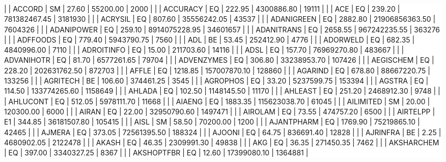 |  | ACCORD | SM | 27.60 | 55200.00 | 2000 |
|  | ACCURACY | EQ | 222.95 | 4300886.80 | 19111 |
|  | ACE | EQ | 239.20 | 781382467.45 | 3181930 |
|  | ACRYSIL | EQ | 807.60 | 35556242.05 | 43537 |
|  | ADANIGREEN | EQ | 2882.80 | 21906856363.50 | 7604326 |
|  | ADANIPOWER | EQ | 259.10 | 8914075228.95 | 34601657 |
|  | ADANITRANS | EQ | 2658.55 | 967242235.55 | 363276 |
|  | ADFFOODS | EQ | 779.40 | 5943790.75 | 7560 |
|  | ADL | BE | 53.45 | 252412.90 | 4776 |
|  | ADORWELD | EQ | 682.35 | 4840996.00 | 7110 |
|  | ADROITINFO | EQ | 15.00 | 211703.60 | 14116 |
|  | ADSL | EQ | 157.70 | 76969270.80 | 483667 |
|  | ADVANIHOTR | EQ | 81.70 | 6577261.65 | 79704 |
|  | ADVENZYMES | EQ | 306.80 | 33238953.70 | 107426 |
|  | AEGISCHEM | EQ | 228.20 | 202631762.50 | 872703 |
|  | AFFLE | EQ | 1218.85 | 157007870.10 | 128860 |
|  | AGARIND | EQ | 678.80 | 88667220.75 | 133256 |
|  | AGRITECH | BE | 106.60 | 374461.25 | 3545 |
|  | AGROPHOS | EQ | 33.20 | 5237599.75 | 153394 |
|  | AGSTRA | EQ | 114.50 | 133774265.60 | 1158649 |
|  | AHLADA | EQ | 102.50 | 1148145.50 | 11170 |
|  | AHLEAST | EQ | 251.20 | 2468912.30 | 9748 |
|  | AHLUCONT | EQ | 512.05 | 5978111.70 | 11668 |
|  | AIAENG | EQ | 1883.35 | 115623038.70 | 61045 |
|  | AILIMITED | SM | 20.00 | 120300.00 | 6000 |
|  | AIRAN | EQ | 22.00 | 32950790.60 | 1497471 |
|  | AIROLAM | EQ | 73.55 | 474757.20 | 6500 |
|  | AIRTELPP | E1 | 344.85 | 36181507.80 | 105415 |
|  | AISL | SM | 58.50 | 70200.00 | 1200 |
|  | AJANTPHARM | EQ | 1769.90 | 75219865.10 | 42465 |
|  | AJMERA | EQ | 373.05 | 72561395.50 | 188324 |
|  | AJOONI | EQ | 64.75 | 836691.40 | 12828 |
|  | AJRINFRA | BE | 2.25 | 4680902.05 | 2122478 |
|  | AKASH | EQ | 46.35 | 2309991.30 | 49838 |
|  | AKG | EQ | 36.35 | 271450.35 | 7462 |
|  | AKSHARCHEM | EQ | 397.00 | 3340327.25 | 8367 |
|  | AKSHOPTFBR | EQ | 12.60 | 17399080.10 | 1364881 |